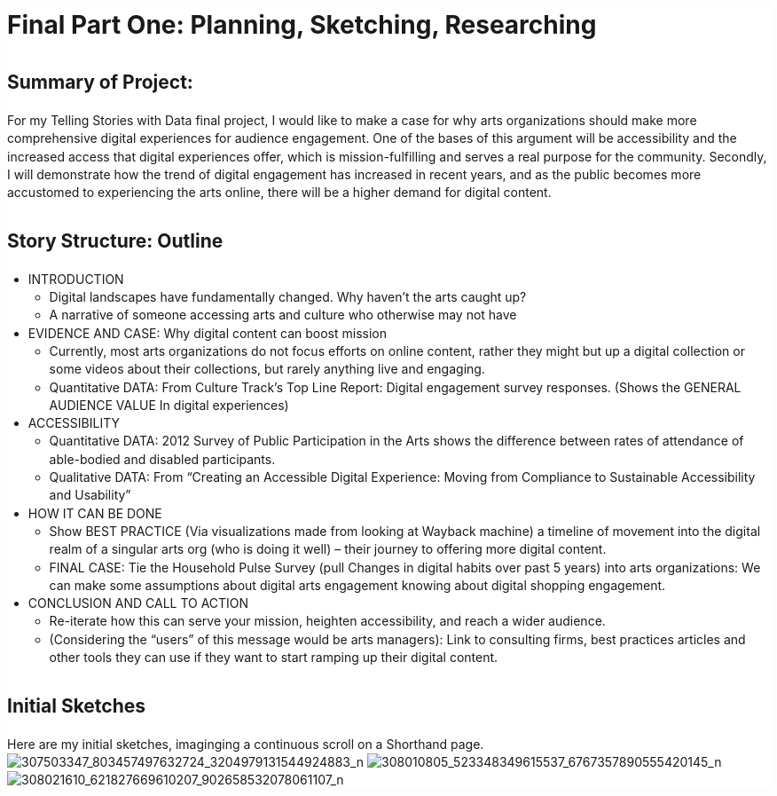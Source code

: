 # Final Part One: Planning, Sketching, Researching

## Summary of Project:
For my Telling Stories with Data final project, I would like to make a case for why arts organizations should make more comprehensive digital experiences for audience engagement. One of the bases of this argument will be accessibility and the increased access that digital experiences offer, which is mission-fulfilling and serves a real purpose for the community. Secondly, I will demonstrate how the trend of digital engagement has increased in recent years, and as the public becomes more accustomed to experiencing the arts online, there will be a higher demand for digital content. 

## Story Structure: Outline

* INTRODUCTION
  * Digital landscapes have fundamentally changed. Why haven’t the arts caught up?
  * A narrative of someone accessing arts and culture who otherwise may not have
* EVIDENCE AND CASE: Why digital content can boost mission
  *  Currently, most arts organizations do not focus efforts on online content, rather they might but up a digital collection or some videos about their collections, but rarely anything live and engaging.
  * Quantitative DATA: From Culture Track’s Top Line Report: Digital engagement survey responses. (Shows the GENERAL AUDIENCE VALUE In digital experiences)
* ACCESSIBILITY
  * Quantitative DATA: 2012 Survey of Public Participation in the Arts shows the difference between rates of attendance of able-bodied and disabled participants.
  * Qualitative DATA: From “Creating an Accessible Digital Experience: Moving from Compliance to Sustainable Accessibility and Usability”
* HOW IT CAN BE DONE
  * Show BEST PRACTICE (Via visualizations made from looking at Wayback machine) a timeline of movement into the digital realm of a singular arts org (who is doing it well) – their journey to offering more digital content. 
  * FINAL CASE: Tie the Household Pulse Survey (pull Changes in digital habits over past 5 years) into arts organizations: We can make some assumptions about digital arts engagement knowing about digital shopping engagement.
* CONCLUSION AND CALL TO ACTION
  * Re-iterate how this can serve your mission, heighten accessibility, and reach a wider audience.
  * (Considering the “users” of this message would be arts managers): Link to consulting firms, best practices articles and other tools they can use if they want to start ramping up their digital content. 


## Initial Sketches
Here are my initial sketches, imaginging a continuous scroll on a Shorthand page.
![307503347_803457497632724_3204979131544924883_n](https://user-images.githubusercontent.com/112904052/192319306-3545b5a3-3111-46b4-b4aa-1389b7fe4407.jpg)
![308010805_523348349615537_6767357890555420145_n](https://user-images.githubusercontent.com/112904052/192319385-cb3f7184-fd44-4a58-8e49-7bb9d9341412.jpg)
![308021610_621827669610207_902658532078061107_n](https://user-images.githubusercontent.com/112904052/192319416-0804fa2b-655a-4361-bd71-8e466948940d.jpg)

  